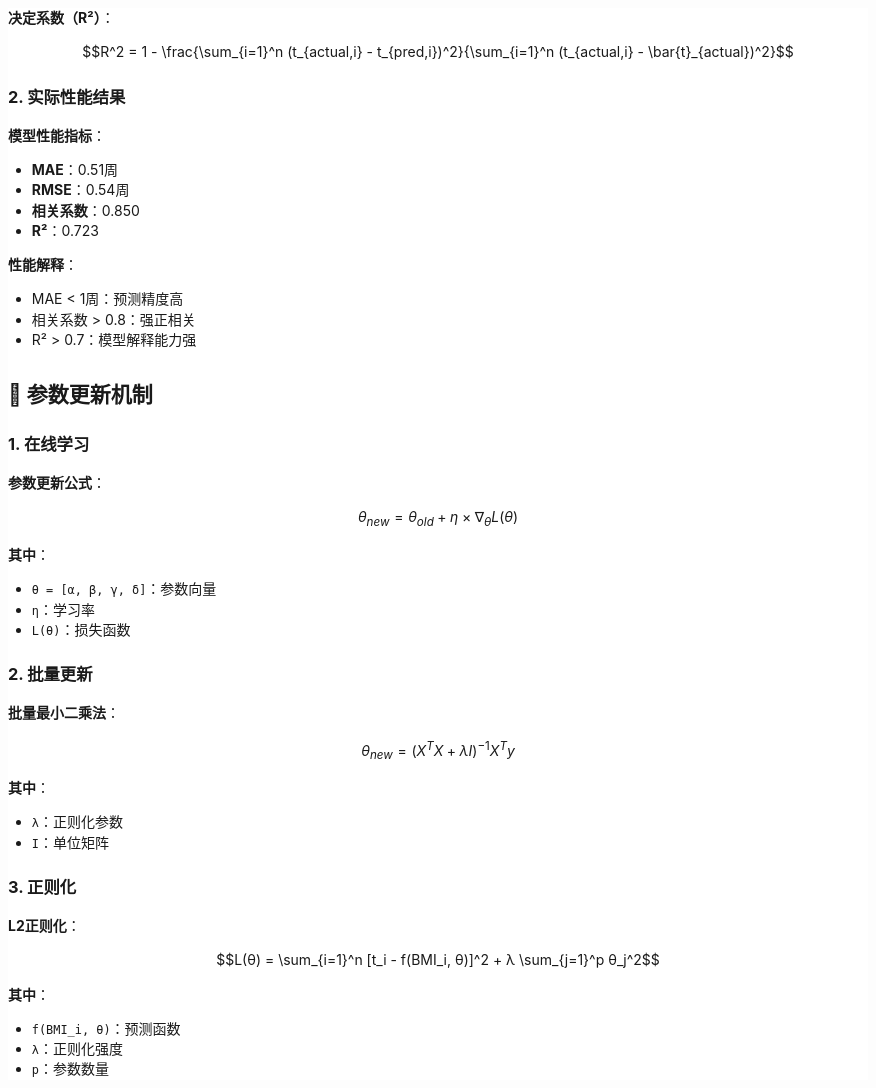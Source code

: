 **决定系数（R²）**：
```math
R^2 = 1 - \frac{\sum_{i=1}^n (t_{actual,i} - t_{pred,i})^2}{\sum_{i=1}^n (t_{actual,i} - \bar{t}_{actual})^2}
```

### 2. 实际性能结果

**模型性能指标**：
- **MAE**：0.51周
- **RMSE**：0.54周
- **相关系数**：0.850
- **R²**：0.723

**性能解释**：
- MAE < 1周：预测精度高
- 相关系数 > 0.8：强正相关
- R² > 0.7：模型解释能力强

## 🔄 参数更新机制

### 1. 在线学习

**参数更新公式**：
```math
θ_{new} = θ_{old} + η × ∇_θ L(θ)
```

**其中**：
- `θ = [α, β, γ, δ]`：参数向量
- `η`：学习率
- `L(θ)`：损失函数

### 2. 批量更新

**批量最小二乘法**：
```math
θ_{new} = (X^T X + λI)^{-1} X^T y
```

**其中**：
- `λ`：正则化参数
- `I`：单位矩阵

### 3. 正则化

**L2正则化**：
```math
L(θ) = \sum_{i=1}^n [t_i - f(BMI_i, θ)]^2 + λ \sum_{j=1}^p θ_j^2
```

**其中**：
- `f(BMI_i, θ)`：预测函数
- `λ`：正则化强度
- `p`：参数数量
